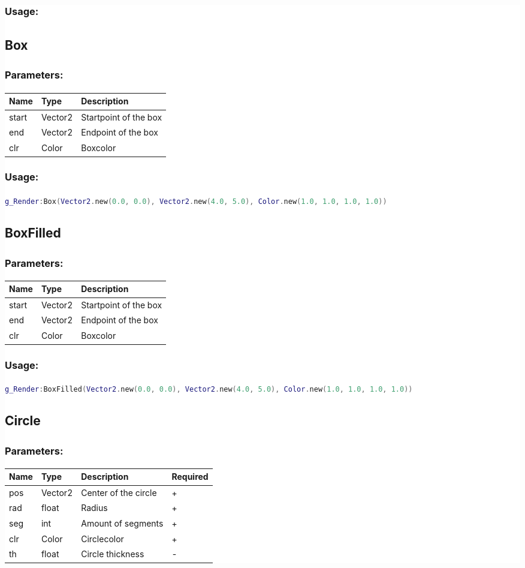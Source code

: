 ### Usage:
```lua

```

## Box

### Parameters:

| Name | Type | Description |
| :--- | :--- | :--- |
| start | Vector2 | Startpoint of the box |
| end | Vector2 | Endpoint of the box |
| clr | Color | Boxcolor |

### Usage:
```lua
g_Render:Box(Vector2.new(0.0, 0.0), Vector2.new(4.0, 5.0), Color.new(1.0, 1.0, 1.0, 1.0))
```

## BoxFilled

### Parameters:

| Name | Type | Description |
| :--- | :--- | :--- |
| start | Vector2 | Startpoint of the box |
| end | Vector2 | Endpoint of the box |
| clr | Color | Boxcolor |

### Usage:
```lua
g_Render:BoxFilled(Vector2.new(0.0, 0.0), Vector2.new(4.0, 5.0), Color.new(1.0, 1.0, 1.0, 1.0))
```

## Circle

### Parameters:

| Name | Type | Description | Required |
| :--- | :--- | :--- | :--- |
| pos | Vector2 | Center of the circle | + |
| rad | float | Radius | + |
| seg | int | Amount of segments | + |
| clr | Color | Circlecolor | + |
| th  | float | Circle thickness | - |
